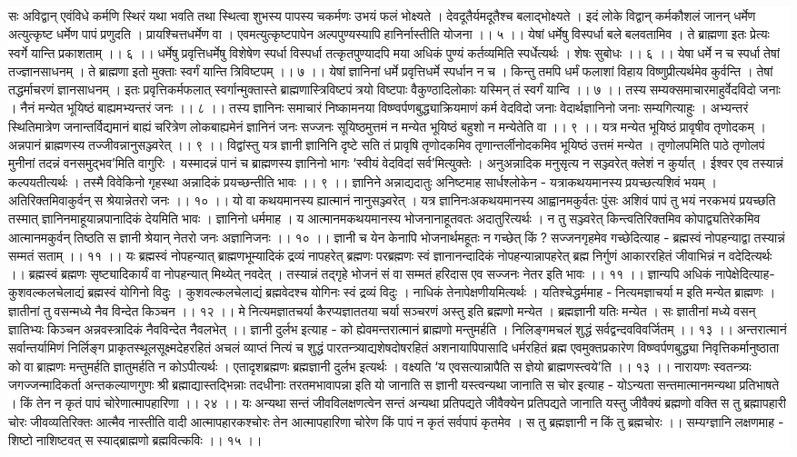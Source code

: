 सः अविद्वान् एवंविधे कर्मणि स्थिरं यथा भवति तथा स्थित्वा शुभस्य पापस्य चकर्मणः उभयं फलं भोक्ष्यते । देवदूतैर्यमदूतैश्च बलाद्भोक्ष्यते । इदं लोके विद्वान् कर्मकौशलं जानन् धर्मेण अत्युत्कृष्ट धर्मेण पापं प्रणुदति । प्रायश्चित्तधर्मेण वा । एवमत्युत्कृष्टपापेन अल्पपुण्यस्यापि हानिर्नास्तीति योजना ।। ५ ।।
येषां धर्मेषु विस्पर्धा बले बलवतामिव ।
ते ब्राह्मणा इतः प्रेत्यः स्वर्गे यान्ति प्रकाशताम् ।। ६ ।।
धर्मेषु प्रवृत्तिधर्मेषु विशेषेण स्पर्धा विस्पर्धा तत्कृतपुण्यादपि मया अधिकं पुण्यं कर्तव्यमिति स्पर्धेत्यर्थः । शेषः सुबोधः ।। ६ ।।
येषा धर्मे न च स्पर्धा तेषां तज्ज्ञानसाधनम् । 
ते ब्राह्मणा इतो मुक्ताः स्वर्गं यान्ति त्रिविष्टपम् ।। ७ ।।
येषां ज्ञानिनां धर्मे प्रवृत्तिधर्मे स्पर्धान न च । किन्तु तमपि धर्मं फलाशां विहाय विष्णुप्रीत्यर्थमेव कुर्वन्ति । तेषां तद्धर्माचरणं ज्ञानसाधनम् । इतः प्रवृत्तिकर्मफलात् स्वर्गान्मुक्तास्ते ब्राह्मणास्त्रिविष्टपं त्रयो विष्टपाः वैकुण्ठादिलोकाः यस्मिन् तं स्वर्गं यान्वि ।। ७ ।।
तस्य सम्यक्समाचारमाहुर्वेदविदो जनाः ।
नैनं मन्येत भूयिष्ठं बाह्यमभ्यन्तरं जनः ।। ८ ।।
तस्य ज्ञानिनः समाचारं निष्कामनया विष्ण्वर्पणबुद्ध्याक्रियमाणं कर्म वेदविदो जनाः वेदार्थज्ञानिनो जनाः सम्यगित्याहुः । अभ्यन्तरं स्थितिमात्रेण जनान्तर्विद्यमानं बाह्यं चरित्रेण लोकबाह्यमेनं ज्ञानिनं जनः सज्जनः सूयिष्ठमुत्तमं न मन्येत भूयिष्ठं बहुशो न मन्येतेति वा ।। ९ ।।
यत्र मन्येत भूयिष्ठं प्रावृषीव तृणोदकम् ।
अन्नपानं ब्राह्मणस्य तज्जीवन्नानुसञ्ज्वरेत् ।। ९ ।।
विद्वांस्तु यत्र ज्ञानी ज्ञानिनि दृष्टे सति तं प्रावृषि तृणोदकमिव तृणान्तर्लीनोदकमिव भूयिष्ठं उत्तमं मन्येत । तृणोलपमिति पाठे तृणोलपं मुनीनां तदन्नं वनसमुद्भव’मिति वागुरिः । यस्मादन्नं पानं च ब्राह्मणस्य ज्ञानिनो भागः ‘स्वीयं वेदविदां सर्व’मित्युक्तेः । अनुअन्नादिक मनुसृत्य न सञ्ज्वरेत् क्लेशं न कुर्यात् । ईश्वर एव तस्यान्नं कल्पयतीत्यर्थः । तस्मै विवेकिनो गृहस्था अन्नादिकं प्रयच्छन्तीति भावः ।। ९ ।।
ज्ञानिने अन्नाद्यदातुः अनिष्टमाह सार्धश्लोकेन -
यत्राकथयमानस्य प्रयच्छत्यशिवं भयम् ।
अतिरिक्तमिवाकुर्वन् स श्रेयान्नेतरो जनः ।। १० ।।
यो वा कथयमानस्य ह्यात्मानं नानुसञ्ज्वरेत् ।
यत्र ज्ञानिनःअकथयमानस्य आह्वानमकुर्वतः पुंसः अशिवं पापं तु भयं नरकभयं प्रयच्छति तस्मात् ज्ञानिनमाहूयान्नपानादिकं देयमिति भावः । ज्ञानिनो धर्ममाह । य आत्मानमकथयमानस्य भोजनानाहूतवतः अदातुरित्यर्थः । न तु सञ्ज्वरेत् किन्त्वतिरिक्तमिव कोपाद्व्यतिरेकमिव आत्मानमकुर्वन् तिष्ठति स ज्ञानी श्रेयान् नेतरो जनः अज्ञानिजनः ।। १० ।।
ज्ञानी च येन केनापि भोजनार्थमहूतः न गच्छेत् किं ?
सज्जनगृहमेव गच्छेदित्याह -
ब्रह्मस्वं नोपहन्याद्वा तस्यान्नं सम्मतं सताम् ।। ११ ।।
यः ब्रह्मस्वं नोपहन्यात् ब्राह्मणभूम्यादिकं द्रव्यं नापहरेत् ब्रह्मणः परब्रह्मणः स्वं ज्ञानानन्दादिकं नोपहन्यान्नापहरेत् ब्रह्म निर्गुणं आकाररहितं जीवाभिन्नं न वदेदित्यर्थः ।। ब्रह्मस्वं ब्रह्मणः सृष्ट्यादिकार्यं वा नोपहन्यात् मिथ्येत् नवदेत् । तस्यान्नं तद्गृहे भोजनं सं वा सम्मतं हरिदास एव सज्जनः नेतर इति भावः ।। ११ ।।
ज्ञान्यपि अधिकं नापेक्षेदित्याह- 
कुशवल्कलचेलाद्यं ब्रह्मस्वं योगिनो विदुः ।
कुशवल्कलचेलाद्यं ब्रह्मवेदश्च योगिनः स्वं द्रव्यं विदुः । नाधिकं तेनापेक्षणीयमित्यर्थः । यतिश्चेद्धर्ममाह -
नित्यमज्ञाचर्या म इति मन्येत ब्राह्मणः ।
ज्ञातीनां तु वसन्मध्ये नैव विन्देत किञ्चन ।। १२ ।।
मे नित्यमज्ञातचर्या कैरप्यज्ञाततया चर्या सञ्चरणं अस्तु इति ब्रह्मणो मन्येत । ब्रह्मज्ञानी यतिः मन्येत । सः ज्ञातीनां मध्ये वसन् ज्ञातिभ्यः किञ्चन अन्नवस्त्रादिकं नैवविन्देत नैवलभेत् ।।
ज्ञानी दुर्लभ इत्याह -
को ह्येवमन्तरात्मानं ब्राह्मणो मन्तुमर्हति ।
निलिङ्गमचलं शुद्धं सर्वद्वन्दवविवर्जितम् ।। १३ ।।
अन्तरात्मानं सर्वान्तर्यामिणं निर्लिङ्ग प्राकृतस्थूलसूक्ष्मदेहरहितं अचलं व्याप्तं नित्यं च शुद्धं पारतन्त्र्याद्यशेषदोषरहितं अशनायापिपासादि धर्मरहितं ब्रह्म एवमुक्तप्रकारेण विष्ण्वर्पणबुद्ध्या निवृत्तिकर्मानुष्ठाता को वा ब्राह्मणः मन्तुमर्हति ज्ञातुमर्हति न कोऽपीत्यर्थः । एतादृशब्रह्मणः ब्रह्मज्ञानी दुर्लभ इत्यर्थः । वक्ष्यति ‘य एवसत्यान्नापैति स ज्ञेयो ब्राह्मणस्त्वये’ति ।। १३ ।।
नारायणः स्वतन्त्र्यः जगज्जन्मादिकर्ता अन्तकल्याणगुणः श्री ब्रह्माद्यास्तद्भिन्नाः तदधीनाः तरतमभावापन्ना इति यो जानाति स ज्ञानी यस्त्वन्यथा जानाति स चोर इत्याह - 
योऽन्यता सन्तमात्मानमन्यथा प्रतिभाषते ।
किं तेन न कृतं पापं चोरेणात्मापहारिणा ।। २४ ।।
यः अन्यथा सन्तं जीवविलक्षणत्वेन सन्तं अन्यथा प्रतिपद्यते जीवैक्येन प्रतिपद्यते जानाति यस्तु जीवैक्यं ब्रह्मणो वक्ति स तु ब्रह्मापहारी चोरः जीवव्यतिरिक्तः आत्मैव नास्तीति वादी आत्मापहारकश्चोरः तेन आत्मापहारिणा चोरेण किं पापं न कृतं सर्वपापं कृतमेव । स तु ब्रह्मज्ञानी न किं तु ब्रह्मचोरः ।।
सम्यग्ज्ञानि लक्षणमाह - 
शिष्टो नाशिष्टवत् स स्याद्ब्राह्मणो ब्रह्मवित्कविः ।। १५ ।।